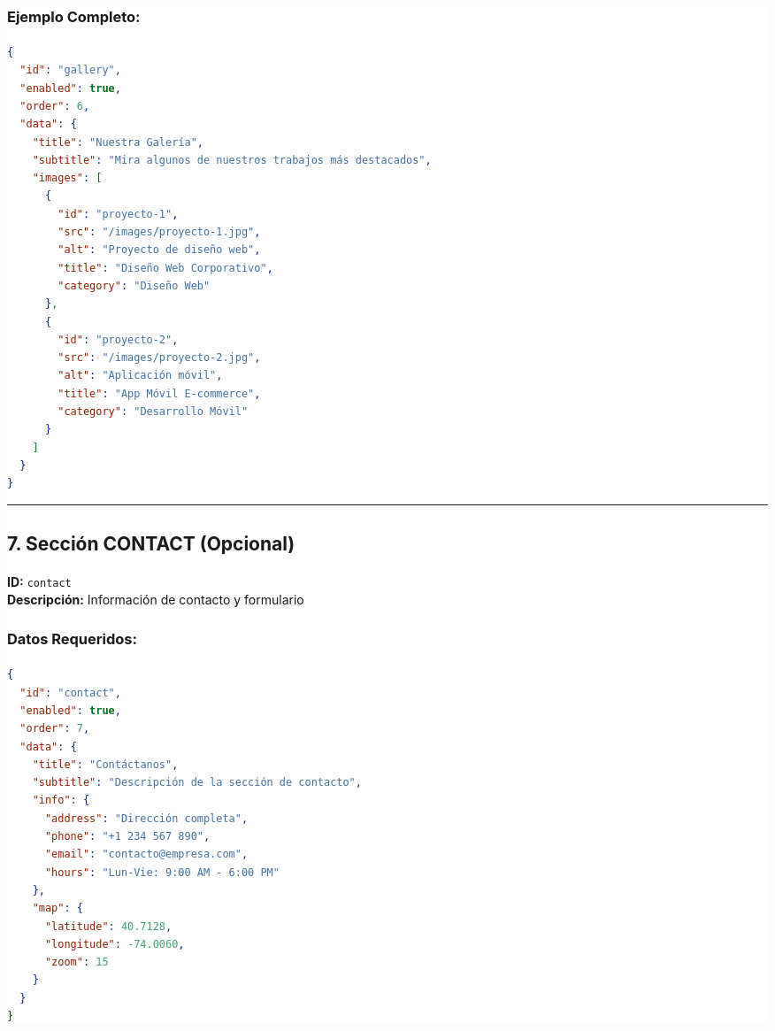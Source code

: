 ### Ejemplo Completo:
```json
{
  "id": "gallery",
  "enabled": true,
  "order": 6,
  "data": {
    "title": "Nuestra Galería",
    "subtitle": "Mira algunos de nuestros trabajos más destacados",
    "images": [
      {
        "id": "proyecto-1",
        "src": "/images/proyecto-1.jpg",
        "alt": "Proyecto de diseño web",
        "title": "Diseño Web Corporativo",
        "category": "Diseño Web"
      },
      {
        "id": "proyecto-2",
        "src": "/images/proyecto-2.jpg",
        "alt": "Aplicación móvil",
        "title": "App Móvil E-commerce",
        "category": "Desarrollo Móvil"
      }
    ]
  }
}
```

---

## 7. Sección CONTACT (Opcional)

**ID:** `contact`  
**Descripción:** Información de contacto y formulario

### Datos Requeridos:

```json
{
  "id": "contact",
  "enabled": true,
  "order": 7,
  "data": {
    "title": "Contáctanos",
    "subtitle": "Descripción de la sección de contacto",
    "info": {
      "address": "Dirección completa",
      "phone": "+1 234 567 890",
      "email": "contacto@empresa.com",
      "hours": "Lun-Vie: 9:00 AM - 6:00 PM"
    },
    "map": {
      "latitude": 40.7128,
      "longitude": -74.0060,
      "zoom": 15
    }
  }
}
```
